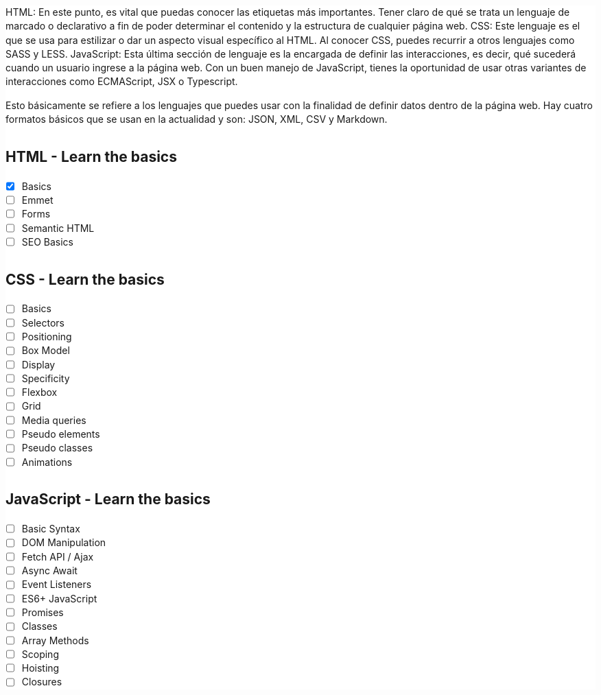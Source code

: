 HTML: En este punto, es vital que puedas conocer las etiquetas más importantes. Tener claro de qué se trata un lenguaje de marcado o declarativo a fin de poder determinar el contenido y la estructura de cualquier página web.
CSS: Este lenguaje es el que se usa para estilizar o dar un aspecto visual específico al HTML. Al conocer CSS, puedes recurrir a otros lenguajes como SASS y LESS.
JavaScript: Esta última sección de lenguaje es la encargada de definir las interacciones, es decir, qué sucederá cuando un usuario ingrese a la página web. Con un buen manejo de JavaScript, tienes la oportunidad de usar otras variantes de interacciones como ECMAScript, JSX o Typescript.



Esto básicamente se refiere a los lenguajes que puedes usar con la finalidad de definir datos dentro de la página web. Hay cuatro formatos básicos que se usan en la actualidad y son: JSON, XML, CSV y Markdown.


## **HTML - Learn the basics**

- [x]  Basics
- [ ]  Emmet
- [ ]  Forms
- [ ]  Semantic HTML
- [ ]  SEO Basics

## **CSS - Learn the basics**

- [ ]  Basics
- [ ]  Selectors
- [ ]  Positioning
- [ ]  Box Model
- [ ]  Display
- [ ]  Specificity
- [ ]  Flexbox
- [ ]  Grid
- [ ]  Media queries
- [ ]  Pseudo elements
- [ ]  Pseudo classes
- [ ]  Animations

## JavaScript **- Learn the basics**

- [ ]  Basic Syntax
- [ ]  DOM Manipulation
- [ ]  Fetch API / Ajax
- [ ]  Async Await
- [ ]  Event Listeners
- [ ]  ES6+ JavaScript
- [ ]  Promises
- [ ]  Classes
- [ ]  Array Methods
- [ ]  Scoping
- [ ]  Hoisting
- [ ]  Closures
